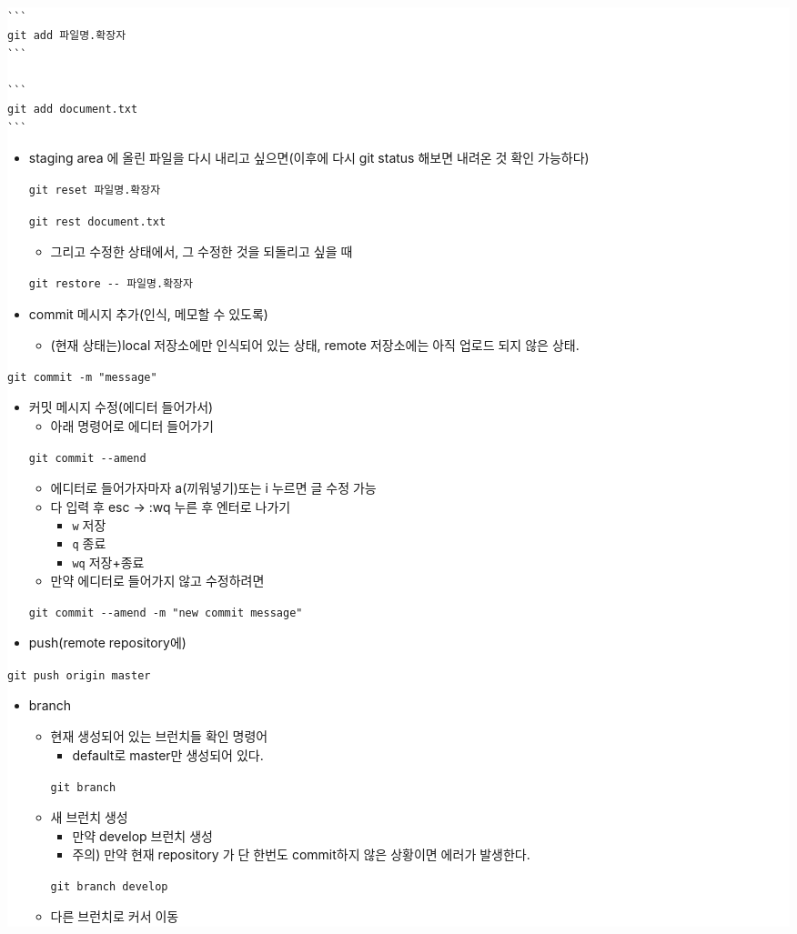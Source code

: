     ```
    git add 파일명.확장자
    ```

    ```
    git add document.txt
    ```

  - staging area 에 올린 파일을 다시 내리고 싶으면(이후에 다시 git status 해보면 내려온 것 확인 가능하다)

    ```
    git reset 파일명.확장자
    ```

    ```
    git rest document.txt
    ```

    - 그리고 수정한 상태에서, 그 수정한 것을 되돌리고 싶을 때

    ```
    git restore -- 파일명.확장자
    ```

  - commit 메시지 추가(인식, 메모할 수 있도록)
    - (현재 상태는)local 저장소에만 인식되어 있는 상태, remote 저장소에는 아직 업로드 되지 않은 상태.

  ```
  git commit -m "message"
  ```

  - 커밋 메시지 수정(에디터 들어가서)
    - 아래 명령어로 에디터 들어가기
    ```
    git commit --amend
    ```
    - 에디터로 들어가자마자 a(끼워넣기)또는 i 누르면 글 수정 가능
    - 다 입력 후 esc -> :wq 누른 후 엔터로 나가기
      - `w` 저장
      - `q` 종료
      - `wq` 저장+종료
    - 만약 에디터로 들어가지 않고 수정하려면
    ```
    git commit --amend -m "new commit message"
    ```
  - push(remote repository에)

  ```
  git push origin master
  ```

- branch

  - 현재 생성되어 있는 브런치들 확인 명령어
    - default로 master만 생성되어 있다.
    ```
    git branch
    ```
  - 새 브런치 생성
    - 만약 develop 브런치 생성
    - 주의) 만약 현재 repository 가 단 한번도 commit하지 않은 상황이면 에러가 발생한다.
    ```
    git branch develop
    ```
  - 다른 브런치로 커서 이동
